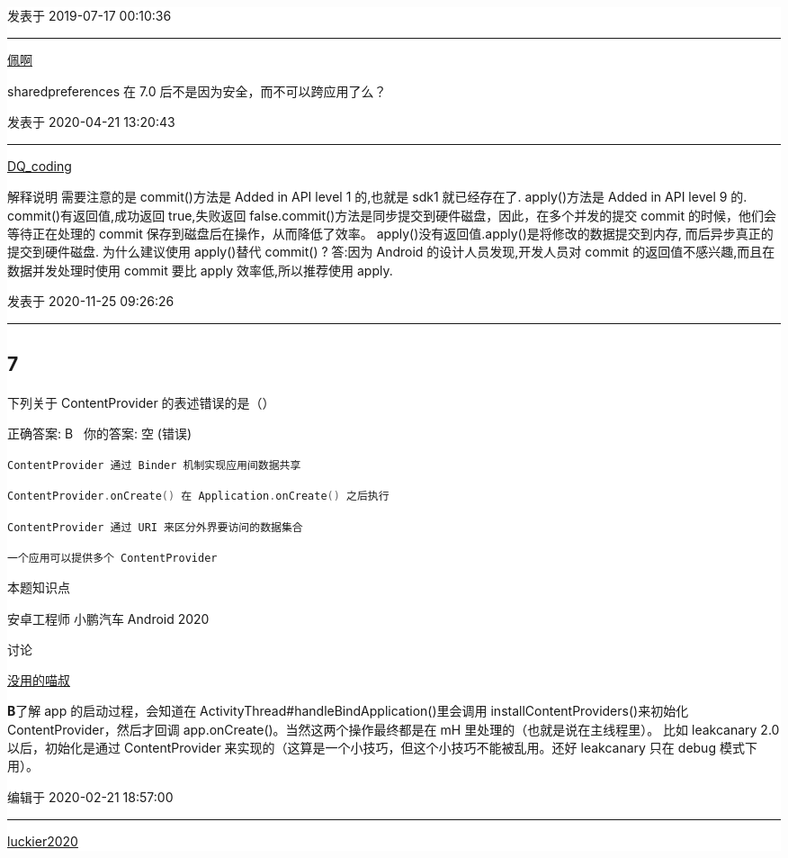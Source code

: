 发表于 2019-07-17 00:10:36

* * *

[佩啊](https://www.nowcoder.com/profile/579750247)

sharedpreferences 在 7.0 后不是因为安全，而不可以跨应用了么？

发表于 2020-04-21 13:20:43

* * *

[DQ_coding](https://www.nowcoder.com/profile/692943460)

解释说明 需要注意的是 commit()方法是 Added in API level 1 的,也就是 sdk1 就已经存在了. apply()方法是 Added in API level 9 的. commit()有返回值,成功返回 true,失败返回 false.commit()方法是同步提交到硬件磁盘，因此，在多个并发的提交 commit 的时候，他们会等待正在处理的 commit 保存到磁盘后在操作，从而降低了效率。 apply()没有返回值.apply()是将修改的数据提交到内存, 而后异步真正的提交到硬件磁盘. 为什么建议使用 apply()替代 commit() ? 答:因为 Android 的设计人员发现,开发人员对 commit 的返回值不感兴趣,而且在数据并发处理时使用 commit 要比 apply 效率低,所以推荐使用 apply.

发表于 2020-11-25 09:26:26

* * *

## 7

下列关于 ContentProvider 的表述错误的是（）

正确答案: B   你的答案: 空 (错误)

```cpp
ContentProvider 通过 Binder 机制实现应用间数据共享
```

```cpp
ContentProvider.onCreate() 在 Application.onCreate() 之后执行
```

```cpp
ContentProvider 通过 URI 来区分外界要访问的数据集合
```

```cpp
一个应用可以提供多个 ContentProvider
```

本题知识点

安卓工程师 小鹏汽车 Android 2020

讨论

[没用的喵叔](https://www.nowcoder.com/profile/7903771)

**B**了解 app 的启动过程，会知道在 ActivityThread#handleBindApplication()里会调用 installContentProviders()来初始化 ContentProvider，然后才回调 app.onCreate()。当然这两个操作最终都是在 mH 里处理的（也就是说在主线程里）。
比如 leakcanary 2.0 以后，初始化是通过 ContentProvider 来实现的（这算是一个小技巧，但这个小技巧不能被乱用。还好 leakcanary 只在 debug 模式下用）。 

编辑于 2020-02-21 18:57:00

* * *

[luckier2020](https://www.nowcoder.com/profile/696463706)
